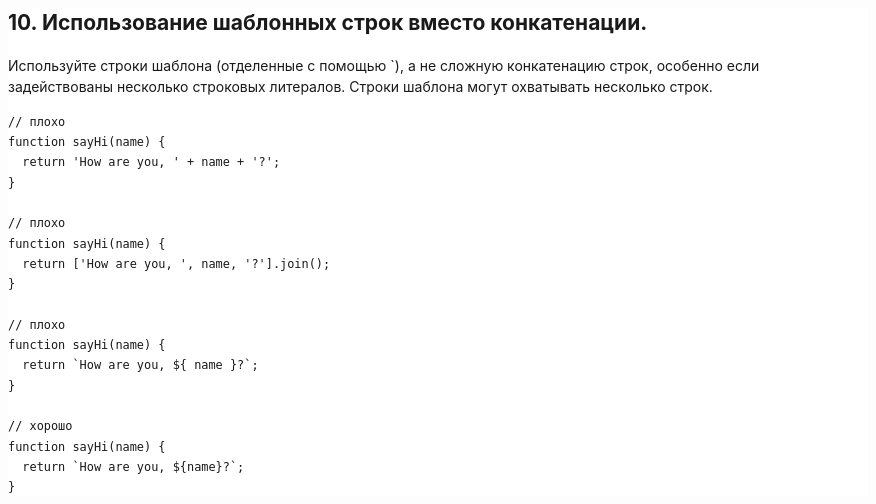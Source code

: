 ## <a name='tenth-section'>10. Использование шаблонных строк вместо конкатенации.</a>

Используйте строки шаблона (отделенные с помощью `), а не сложную конкатенацию строк, особенно если задействованы несколько строковых литералов. Строки шаблона могут охватывать несколько строк.
```
// плохо
function sayHi(name) {
  return 'How are you, ' + name + '?';
}

// плохо
function sayHi(name) {
  return ['How are you, ', name, '?'].join();
}

// плохо
function sayHi(name) {
  return `How are you, ${ name }?`;
}

// хорошо
function sayHi(name) {
  return `How are you, ${name}?`;
}
```
